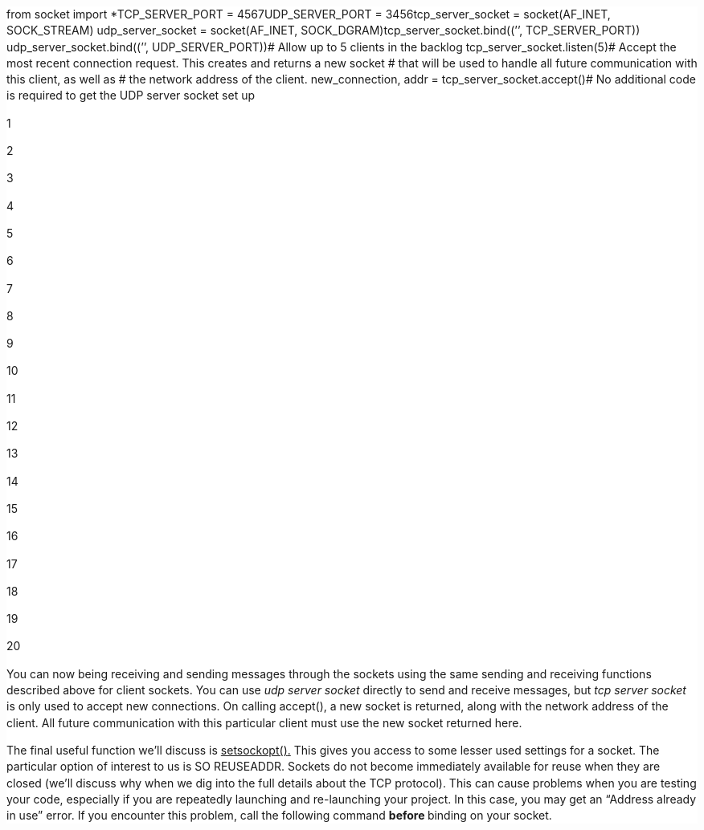   <td width="589">from socket import *TCP_SERVER_PORT = 4567UDP_SERVER_PORT = 3456tcp_server_socket = socket(AF_INET, SOCK_STREAM) udp_server_socket = socket(AF_INET, SOCK_DGRAM)tcp_server_socket.bind((’’, TCP_SERVER_PORT)) udp_server_socket.bind((’’, UDP_SERVER_PORT))# Allow up to 5 clients in the backlog tcp_server_socket.listen(5)# Accept the most recent connection request. This creates and returns a new socket # that will be used to handle all future communication with this client, as well as # the network address of the client. new_connection, addr = tcp_server_socket.accept()# No additional code is required to get the UDP server socket set up</td>

  </tr>

 </tbody>

</table>

1

2

3

4

5

6

7

8

9

10

11

12

13

14

15

16

17

18

19

20

You can now being receiving and sending messages through the sockets using the same sending and receiving functions described above for client sockets. You can use <em>udp server socket </em>directly to send and receive messages, but <em>tcp server socket </em>is only used to accept new connections. On calling accept(), a new socket is returned, along with the network address of the client. All future communication with this particular client must use the new socket returned here.

The final useful function we’ll discuss is <a href="https://docs.python.org/3/library/socket.html#socket.socket.setsockopt">setsockopt()</a><a href="https://docs.python.org/3/library/socket.html#socket.socket.setsockopt">.</a> This gives you access to some lesser used settings for a socket. The particular option of interest to us is SO REUSEADDR. Sockets do not become immediately available for reuse when they are closed (we’ll discuss why when we dig into the full details about the TCP protocol). This can cause problems when you are testing your code, especially if you are repeatedly launching and re-launching your project. In this case, you may get an “Address already in use” error. If you encounter this problem, call the following command <strong>before </strong>binding on your socket.
